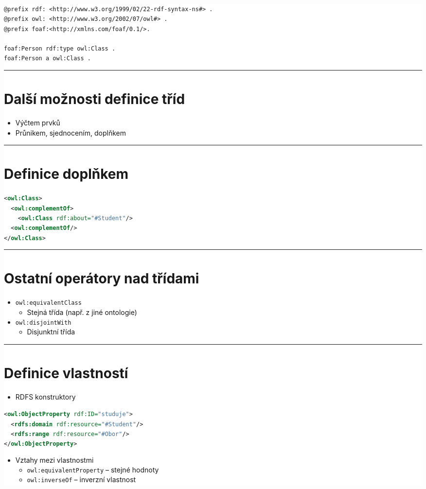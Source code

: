 ```turtle
@prefix rdf: <http://www.w3.org/1999/02/22-rdf-syntax-ns#> .
@prefix owl: <http://www.w3.org/2002/07/owl#> .
@prefix foaf:<http://xmlns.com/foaf/0.1/>.

foaf:Person rdf:type owl:Class .
foaf:Person a owl:Class .
```

---

# Další možnosti definice tříd
- Výčtem prvků
- Průnikem, sjednocením, doplňkem

---

# Definice doplňkem

```xml
<owl:Class>
  <owl:complementOf>
    <owl:Class rdf:about="#Student"/>
  <owl:complementOf/>
</owl:Class>
```

---

# Ostatní operátory nad třídami
- `owl:equivalentClass`
	- Stejná třída (např. z jiné ontologie)
- `owl:disjointWith`
	- Disjunktní třída

---

# Definice vlastností
- RDFS konstruktory
	
```xml
<owl:ObjectProperty rdf:ID="studuje">
  <rdfs:domain rdf:resource="#Student"/>
  <rdfs:range rdf:resource="#Obor"/>
</owl:ObjectProperty>
```

- Vztahy mezi vlastnostmi
	- `owl:equivalentProperty` – stejné hodnoty
	- `owl:inverseOf` – inverzní vlastnost
